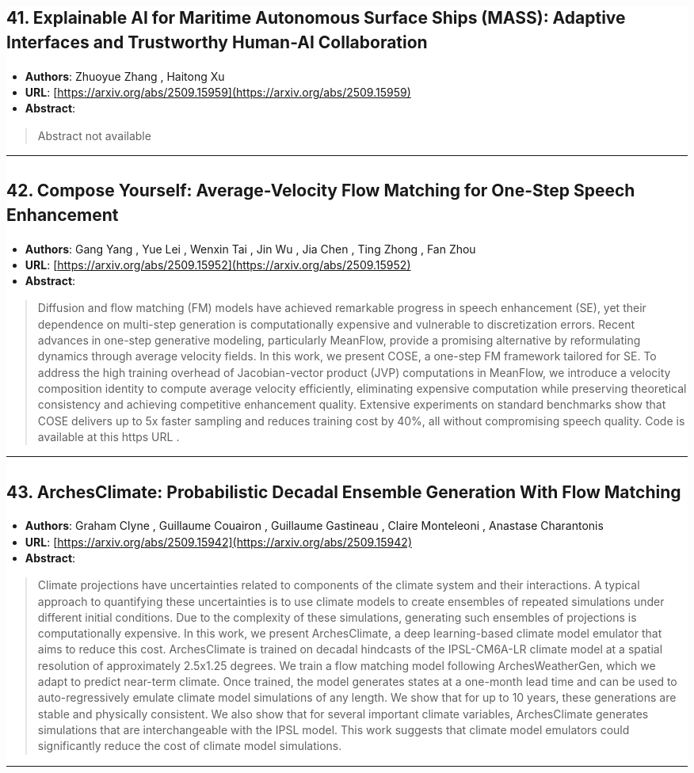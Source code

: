 
## 41. Explainable AI for Maritime Autonomous Surface Ships (MASS): Adaptive Interfaces and Trustworthy Human-AI Collaboration
- **Authors**: Zhuoyue Zhang , Haitong Xu
- **URL**: [https://arxiv.org/abs/2509.15959](https://arxiv.org/abs/2509.15959)
- **Abstract**:
> Abstract not available

---

## 42. Compose Yourself: Average-Velocity Flow Matching for One-Step Speech Enhancement
- **Authors**: Gang Yang , Yue Lei , Wenxin Tai , Jin Wu , Jia Chen , Ting Zhong , Fan Zhou
- **URL**: [https://arxiv.org/abs/2509.15952](https://arxiv.org/abs/2509.15952)
- **Abstract**:
> Diffusion and flow matching (FM) models have achieved remarkable progress in speech enhancement (SE), yet their dependence on multi-step generation is computationally expensive and vulnerable to discretization errors. Recent advances in one-step generative modeling, particularly MeanFlow, provide a promising alternative by reformulating dynamics through average velocity fields. In this work, we present COSE, a one-step FM framework tailored for SE. To address the high training overhead of Jacobian-vector product (JVP) computations in MeanFlow, we introduce a velocity composition identity to compute average velocity efficiently, eliminating expensive computation while preserving theoretical consistency and achieving competitive enhancement quality. Extensive experiments on standard benchmarks show that COSE delivers up to 5x faster sampling and reduces training cost by 40%, all without compromising speech quality. Code is available at this https URL .

---

## 43. ArchesClimate: Probabilistic Decadal Ensemble Generation With Flow Matching
- **Authors**: Graham Clyne , Guillaume Couairon , Guillaume Gastineau , Claire Monteleoni , Anastase Charantonis
- **URL**: [https://arxiv.org/abs/2509.15942](https://arxiv.org/abs/2509.15942)
- **Abstract**:
> Climate projections have uncertainties related to components of the climate system and their interactions. A typical approach to quantifying these uncertainties is to use climate models to create ensembles of repeated simulations under different initial conditions. Due to the complexity of these simulations, generating such ensembles of projections is computationally expensive. In this work, we present ArchesClimate, a deep learning-based climate model emulator that aims to reduce this cost. ArchesClimate is trained on decadal hindcasts of the IPSL-CM6A-LR climate model at a spatial resolution of approximately 2.5x1.25 degrees. We train a flow matching model following ArchesWeatherGen, which we adapt to predict near-term climate. Once trained, the model generates states at a one-month lead time and can be used to auto-regressively emulate climate model simulations of any length. We show that for up to 10 years, these generations are stable and physically consistent. We also show that for several important climate variables, ArchesClimate generates simulations that are interchangeable with the IPSL model. This work suggests that climate model emulators could significantly reduce the cost of climate model simulations.

---
